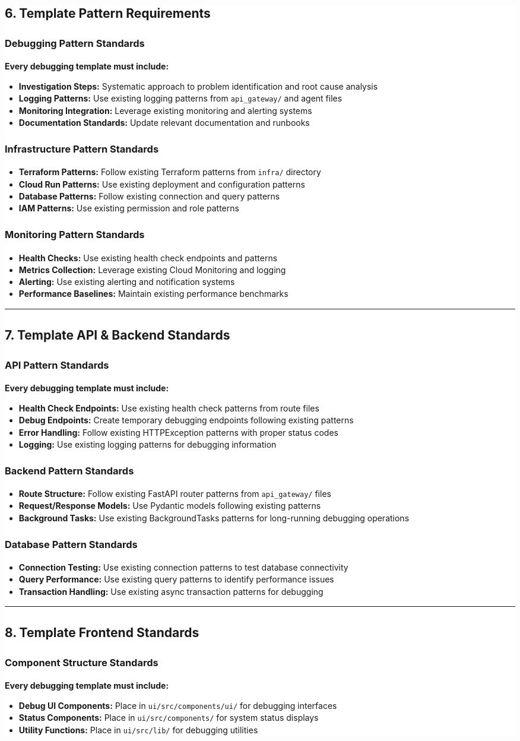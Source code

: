 
## 6. Template Pattern Requirements

### Debugging Pattern Standards
**Every debugging template must include:**
- **Investigation Steps:** Systematic approach to problem identification and root cause analysis
- **Logging Patterns:** Use existing logging patterns from `api_gateway/` and agent files
- **Monitoring Integration:** Leverage existing monitoring and alerting systems
- **Documentation Standards:** Update relevant documentation and runbooks

### Infrastructure Pattern Standards
- **Terraform Patterns:** Follow existing Terraform patterns from `infra/` directory
- **Cloud Run Patterns:** Use existing deployment and configuration patterns
- **Database Patterns:** Follow existing connection and query patterns
- **IAM Patterns:** Use existing permission and role patterns

### Monitoring Pattern Standards
- **Health Checks:** Use existing health check endpoints and patterns
- **Metrics Collection:** Leverage existing Cloud Monitoring and logging
- **Alerting:** Use existing alerting and notification systems
- **Performance Baselines:** Maintain existing performance benchmarks

---

## 7. Template API & Backend Standards

### API Pattern Standards
**Every debugging template must include:**
- **Health Check Endpoints:** Use existing health check patterns from route files
- **Debug Endpoints:** Create temporary debugging endpoints following existing patterns
- **Error Handling:** Follow existing HTTPException patterns with proper status codes
- **Logging:** Use existing logging patterns for debugging information

### Backend Pattern Standards
- **Route Structure:** Follow existing FastAPI router patterns from `api_gateway/` files
- **Request/Response Models:** Use Pydantic models following existing patterns
- **Background Tasks:** Use existing BackgroundTasks patterns for long-running debugging operations

### Database Pattern Standards
- **Connection Testing:** Use existing connection patterns to test database connectivity
- **Query Performance:** Use existing query patterns to identify performance issues
- **Transaction Handling:** Use existing async transaction patterns for debugging

---

## 8. Template Frontend Standards

### Component Structure Standards
**Every debugging template must include:**
- **Debug UI Components:** Place in `ui/src/components/ui/` for debugging interfaces
- **Status Components:** Place in `ui/src/components/` for system status displays
- **Utility Functions:** Place in `ui/src/lib/` for debugging utilities
